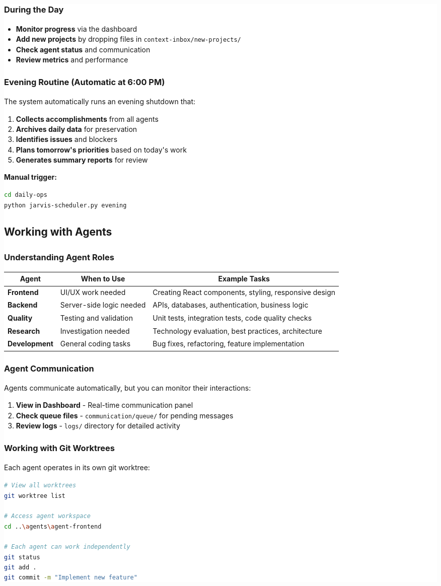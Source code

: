 ### During the Day

- **Monitor progress** via the dashboard
- **Add new projects** by dropping files in `context-inbox/new-projects/`
- **Check agent status** and communication
- **Review metrics** and performance

### Evening Routine (Automatic at 6:00 PM)

The system automatically runs an evening shutdown that:
1. **Collects accomplishments** from all agents
2. **Archives daily data** for preservation
3. **Identifies issues** and blockers
4. **Plans tomorrow's priorities** based on today's work
5. **Generates summary reports** for review

**Manual trigger:**
```bash
cd daily-ops
python jarvis-scheduler.py evening
```

## Working with Agents

### Understanding Agent Roles

| Agent | When to Use | Example Tasks |
|-------|-------------|---------------|
| **Frontend** | UI/UX work needed | Creating React components, styling, responsive design |
| **Backend** | Server-side logic needed | APIs, databases, authentication, business logic |
| **Quality** | Testing and validation | Unit tests, integration tests, code quality checks |
| **Research** | Investigation needed | Technology evaluation, best practices, architecture |
| **Development** | General coding tasks | Bug fixes, refactoring, feature implementation |

### Agent Communication

Agents communicate automatically, but you can monitor their interactions:

1. **View in Dashboard** - Real-time communication panel
2. **Check queue files** - `communication/queue/` for pending messages
3. **Review logs** - `logs/` directory for detailed activity

### Working with Git Worktrees

Each agent operates in its own git worktree:

```bash
# View all worktrees
git worktree list

# Access agent workspace
cd ..\agents\agent-frontend

# Each agent can work independently
git status
git add .
git commit -m "Implement new feature"
```
